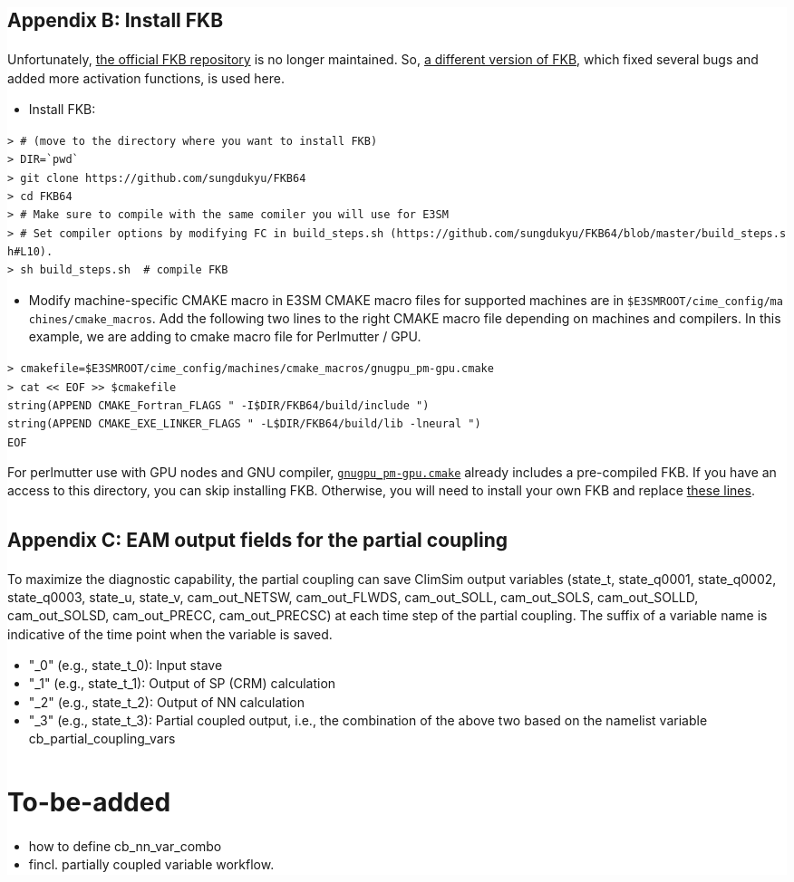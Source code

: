 ## Appendix B: Install FKB
Unfortunately, [the official FKB repository](https://github.com/scientific-computing/FKB) is no longer maintained. So, [a different version of FKB](https://github.com/sungdukyu/FKB64), which fixed several bugs and added more activation functions, is used here.

- Install FKB:

```
> # (move to the directory where you want to install FKB)
> DIR=`pwd`
> git clone https://github.com/sungdukyu/FKB64
> cd FKB64 
> # Make sure to compile with the same comiler you will use for E3SM
> # Set compiler options by modifying FC in build_steps.sh (https://github.com/sungdukyu/FKB64/blob/master/build_steps.sh#L10).
> sh build_steps.sh  # compile FKB
```

- Modify machine-specific CMAKE macro in E3SM
CMAKE macro files for supported machines are in `$E3SMROOT/cime_config/machines/cmake_macros`. Add the following two lines to the right CMAKE macro file depending on machines and compilers. In this example, we are adding to cmake macro file for Perlmutter / GPU. 


```
> cmakefile=$E3SMROOT/cime_config/machines/cmake_macros/gnugpu_pm-gpu.cmake
> cat << EOF >> $cmakefile
string(APPEND CMAKE_Fortran_FLAGS " -I$DIR/FKB64/build/include ")
string(APPEND CMAKE_EXE_LINKER_FLAGS " -L$DIR/FKB64/build/lib -lneural ")
EOF
```

For perlmutter use with GPU nodes and GNU compiler, [`gnugpu_pm-gpu.cmake`](https://github.com/sungdukyu/E3SM/blob/climsim/tmp_doc/cime_config/machines/cmake_macros/gnugpu_pm-gpu.cmake#L20-L22) already includes a pre-compiled FKB. If you have an access to this directory, you can skip installing FKB. Otherwise, you will need to install your own FKB and replace [these lines](https://github.com/sungdukyu/E3SM/blob/climsim/tmp_doc/cime_config/machines/cmake_macros/gnugpu_pm-gpu.cmake#L20-L22).

## Appendix C: EAM output fields for the partial coupling
To maximize the diagnostic capability, the partial coupling can save ClimSim output variables (state_t, state_q0001, state_q0002, state_q0003, state_u, state_v, cam_out_NETSW, cam_out_FLWDS, cam_out_SOLL, cam_out_SOLS, cam_out_SOLLD, cam_out_SOLSD, cam_out_PRECC, cam_out_PRECSC) at each time step of the partial coupling. The suffix of a variable name is indicative of the time point when the variable is saved.
- "_0" (e.g., state_t_0): Input stave
- "_1" (e.g., state_t_1): Output of SP (CRM) calculation
- "_2" (e.g., state_t_2): Output of NN calculation
- "_3" (e.g., state_t_3): Partial coupled output, i.e., the combination of the above two based on the namelist variable cb_partial_coupling_vars


# To-be-added
- how to define cb_nn_var_combo
- fincl. partially coupled variable workflow.
